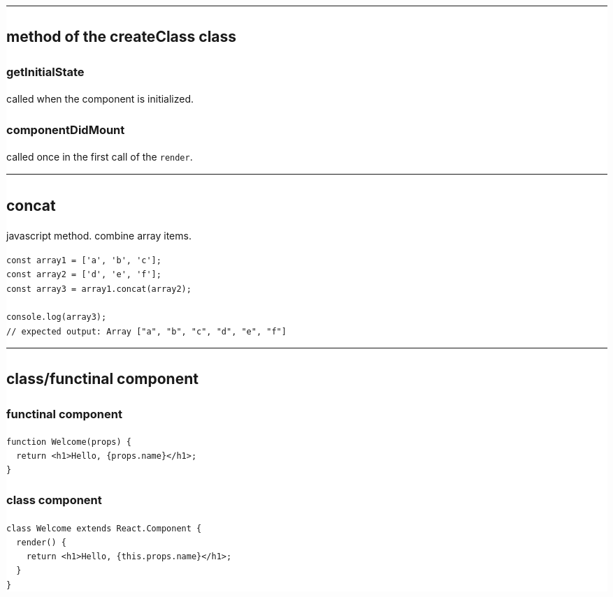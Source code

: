 

***



## method of the createClass class

### getInitialState
called when the component is initialized.

### componentDidMount
called once in the first call of the `render`.



***



## concat
javascript method. combine array items.
```
const array1 = ['a', 'b', 'c'];
const array2 = ['d', 'e', 'f'];
const array3 = array1.concat(array2);

console.log(array3);
// expected output: Array ["a", "b", "c", "d", "e", "f"]
```



***



## class/functinal component

### functinal component
```
function Welcome(props) {
  return <h1>Hello, {props.name}</h1>;
}
```

### class component
```
class Welcome extends React.Component {
  render() {
    return <h1>Hello, {this.props.name}</h1>;
  }
}
```
